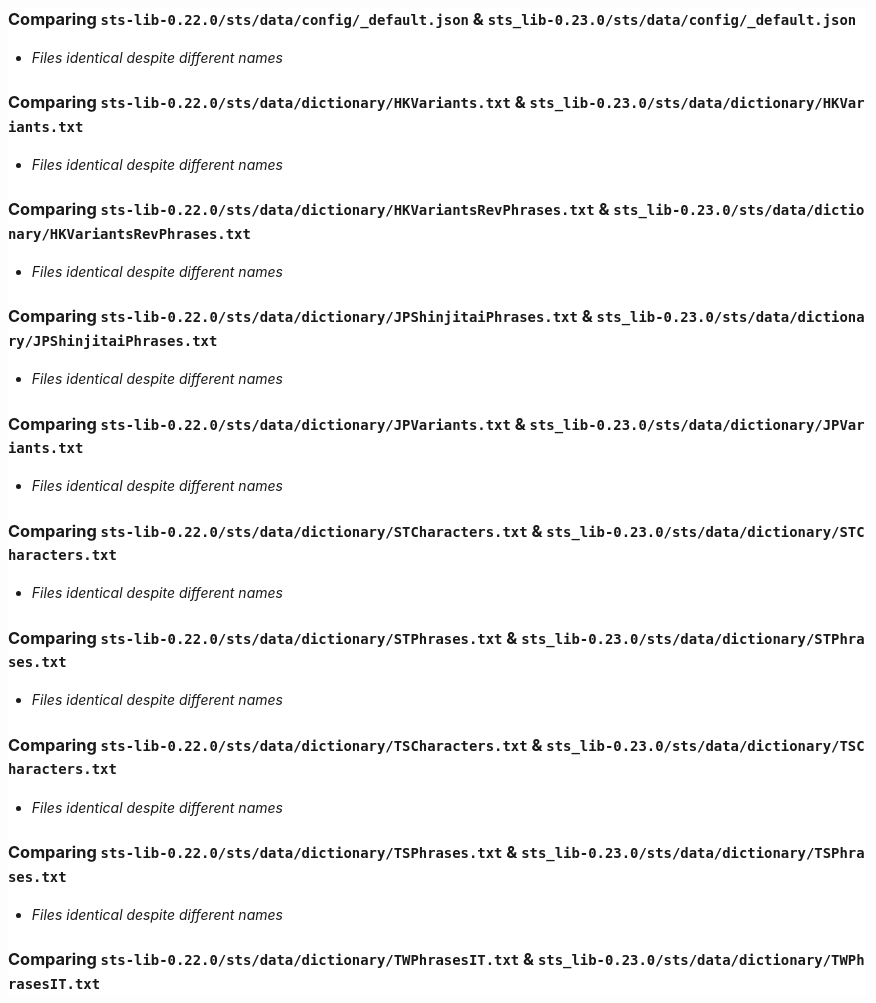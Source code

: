 ### Comparing `sts-lib-0.22.0/sts/data/config/_default.json` & `sts_lib-0.23.0/sts/data/config/_default.json`

 * *Files identical despite different names*

### Comparing `sts-lib-0.22.0/sts/data/dictionary/HKVariants.txt` & `sts_lib-0.23.0/sts/data/dictionary/HKVariants.txt`

 * *Files identical despite different names*

### Comparing `sts-lib-0.22.0/sts/data/dictionary/HKVariantsRevPhrases.txt` & `sts_lib-0.23.0/sts/data/dictionary/HKVariantsRevPhrases.txt`

 * *Files identical despite different names*

### Comparing `sts-lib-0.22.0/sts/data/dictionary/JPShinjitaiPhrases.txt` & `sts_lib-0.23.0/sts/data/dictionary/JPShinjitaiPhrases.txt`

 * *Files identical despite different names*

### Comparing `sts-lib-0.22.0/sts/data/dictionary/JPVariants.txt` & `sts_lib-0.23.0/sts/data/dictionary/JPVariants.txt`

 * *Files identical despite different names*

### Comparing `sts-lib-0.22.0/sts/data/dictionary/STCharacters.txt` & `sts_lib-0.23.0/sts/data/dictionary/STCharacters.txt`

 * *Files identical despite different names*

### Comparing `sts-lib-0.22.0/sts/data/dictionary/STPhrases.txt` & `sts_lib-0.23.0/sts/data/dictionary/STPhrases.txt`

 * *Files identical despite different names*

### Comparing `sts-lib-0.22.0/sts/data/dictionary/TSCharacters.txt` & `sts_lib-0.23.0/sts/data/dictionary/TSCharacters.txt`

 * *Files identical despite different names*

### Comparing `sts-lib-0.22.0/sts/data/dictionary/TSPhrases.txt` & `sts_lib-0.23.0/sts/data/dictionary/TSPhrases.txt`

 * *Files identical despite different names*

### Comparing `sts-lib-0.22.0/sts/data/dictionary/TWPhrasesIT.txt` & `sts_lib-0.23.0/sts/data/dictionary/TWPhrasesIT.txt`
